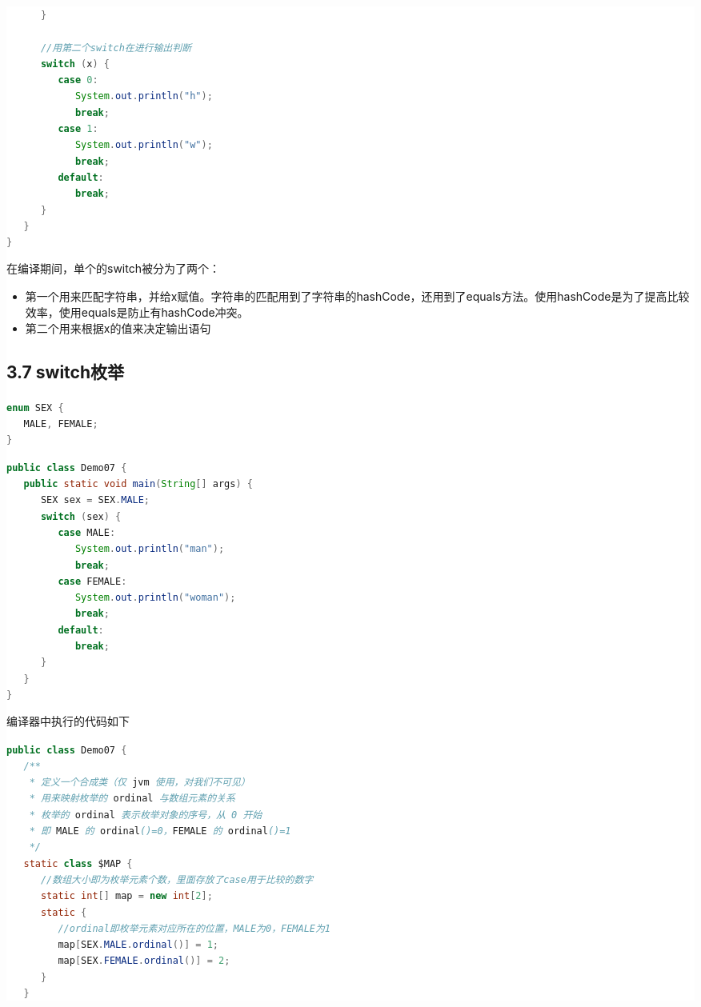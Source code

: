 ```java
      }

      //用第二个switch在进行输出判断
      switch (x) {
         case 0:
            System.out.println("h");
            break;
         case 1:
            System.out.println("w");
            break;
         default:
            break;
      }
   }
}
```

在编译期间，单个的switch被分为了两个：
- 第一个用来匹配字符串，并给x赋值。字符串的匹配用到了字符串的hashCode，还用到了equals方法。使用hashCode是为了提高比较效率，使用equals是防止有hashCode冲突。
- 第二个用来根据x的值来决定输出语句

## 3.7 switch枚举

```java
enum SEX {
   MALE, FEMALE;
}
```

```java
public class Demo07 {
   public static void main(String[] args) {
      SEX sex = SEX.MALE;
      switch (sex) {
         case MALE:
            System.out.println("man");
            break;
         case FEMALE:
            System.out.println("woman");
            break;
         default:
            break;
      }
   }
}
```

编译器中执行的代码如下

```java
public class Demo07 {
   /**     
    * 定义一个合成类（仅 jvm 使用，对我们不可见）     
    * 用来映射枚举的 ordinal 与数组元素的关系     
    * 枚举的 ordinal 表示枚举对象的序号，从 0 开始     
    * 即 MALE 的 ordinal()=0，FEMALE 的 ordinal()=1     
    */ 
   static class $MAP {
      //数组大小即为枚举元素个数，里面存放了case用于比较的数字
      static int[] map = new int[2];
      static {
         //ordinal即枚举元素对应所在的位置，MALE为0，FEMALE为1
         map[SEX.MALE.ordinal()] = 1;
         map[SEX.FEMALE.ordinal()] = 2;
      }
   }
```